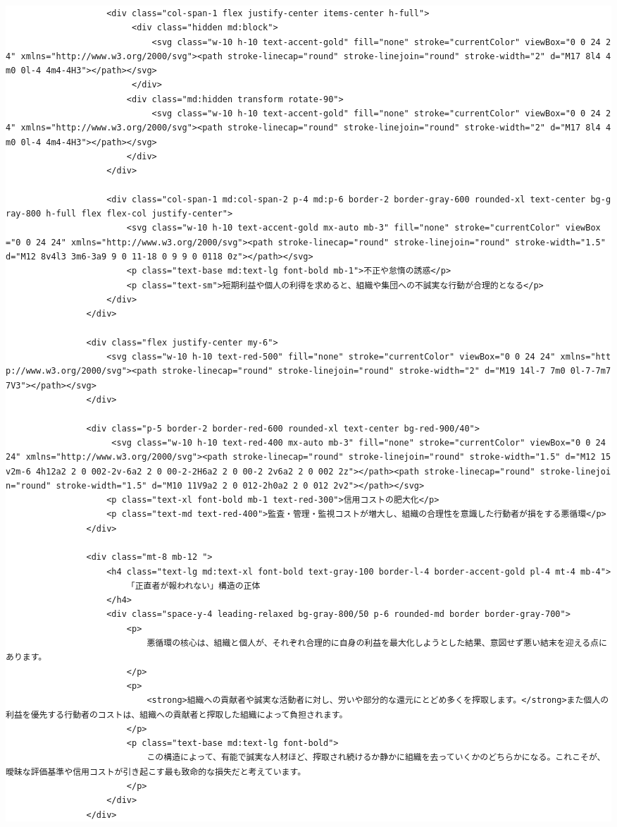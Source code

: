                         <div class="col-span-1 flex justify-center items-center h-full">
                             <div class="hidden md:block">
                                 <svg class="w-10 h-10 text-accent-gold" fill="none" stroke="currentColor" viewBox="0 0 24 24" xmlns="http://www.w3.org/2000/svg"><path stroke-linecap="round" stroke-linejoin="round" stroke-width="2" d="M17 8l4 4m0 0l-4 4m4-4H3"></path></svg>
                             </div>
                            <div class="md:hidden transform rotate-90">
                                 <svg class="w-10 h-10 text-accent-gold" fill="none" stroke="currentColor" viewBox="0 0 24 24" xmlns="http://www.w3.org/2000/svg"><path stroke-linecap="round" stroke-linejoin="round" stroke-width="2" d="M17 8l4 4m0 0l-4 4m4-4H3"></path></svg>
                            </div>
                        </div>
                        
                        <div class="col-span-1 md:col-span-2 p-4 md:p-6 border-2 border-gray-600 rounded-xl text-center bg-gray-800 h-full flex flex-col justify-center">
                            <svg class="w-10 h-10 text-accent-gold mx-auto mb-3" fill="none" stroke="currentColor" viewBox="0 0 24 24" xmlns="http://www.w3.org/2000/svg"><path stroke-linecap="round" stroke-linejoin="round" stroke-width="1.5" d="M12 8v4l3 3m6-3a9 9 0 11-18 0 9 9 0 0118 0z"></path></svg>
                            <p class="text-base md:text-lg font-bold mb-1">不正や怠惰の誘惑</p>
                            <p class="text-sm">短期利益や個人の利得を求めると、組織や集団への不誠実な行動が合理的となる</p>
                        </div>
                    </div>
                    
                    <div class="flex justify-center my-6">
                        <svg class="w-10 h-10 text-red-500" fill="none" stroke="currentColor" viewBox="0 0 24 24" xmlns="http://www.w3.org/2000/svg"><path stroke-linecap="round" stroke-linejoin="round" stroke-width="2" d="M19 14l-7 7m0 0l-7-7m7 7V3"></path></svg>
                    </div>
            
                    <div class="p-5 border-2 border-red-600 rounded-xl text-center bg-red-900/40">
                         <svg class="w-10 h-10 text-red-400 mx-auto mb-3" fill="none" stroke="currentColor" viewBox="0 0 24 24" xmlns="http://www.w3.org/2000/svg"><path stroke-linecap="round" stroke-linejoin="round" stroke-width="1.5" d="M12 15v2m-6 4h12a2 2 0 002-2v-6a2 2 0 00-2-2H6a2 2 0 00-2 2v6a2 2 0 002 2z"></path><path stroke-linecap="round" stroke-linejoin="round" stroke-width="1.5" d="M10 11V9a2 2 0 012-2h0a2 2 0 012 2v2"></path></svg>
                        <p class="text-xl font-bold mb-1 text-red-300">信用コストの肥大化</p>
                        <p class="text-md text-red-400">監査・管理・監視コストが増大し、組織の合理性を意識した行動者が損をする悪循環</p>
                    </div>

                    <div class="mt-8 mb-12 ">
                        <h4 class="text-lg md:text-xl font-bold text-gray-100 border-l-4 border-accent-gold pl-4 mt-4 mb-4">
                            「正直者が報われない」構造の正体
                        </h4>
                        <div class="space-y-4 leading-relaxed bg-gray-800/50 p-6 rounded-md border border-gray-700">
                            <p>
                                悪循環の核心は、組織と個人が、それぞれ合理的に自身の利益を最大化しようとした結果、意図せず悪い結末を迎える点にあります。
                            </p>
                            <p>
                                <strong>組織への貢献者や誠実な活動者に対し、労いや部分的な還元にとどめ多くを搾取します。</strong>また個人の利益を優先する行動者のコストは、組織への貢献者と搾取した組織によって負担されます。
                            </p>
                            <p class="text-base md:text-lg font-bold">
                                この構造によって、有能で誠実な人材ほど、搾取され続けるか静かに組織を去っていくかのどちらかになる。これこそが、曖昧な評価基準や信用コストが引き起こす最も致命的な損失だと考えています。
                            </p>
                        </div>
                    </div>
            
